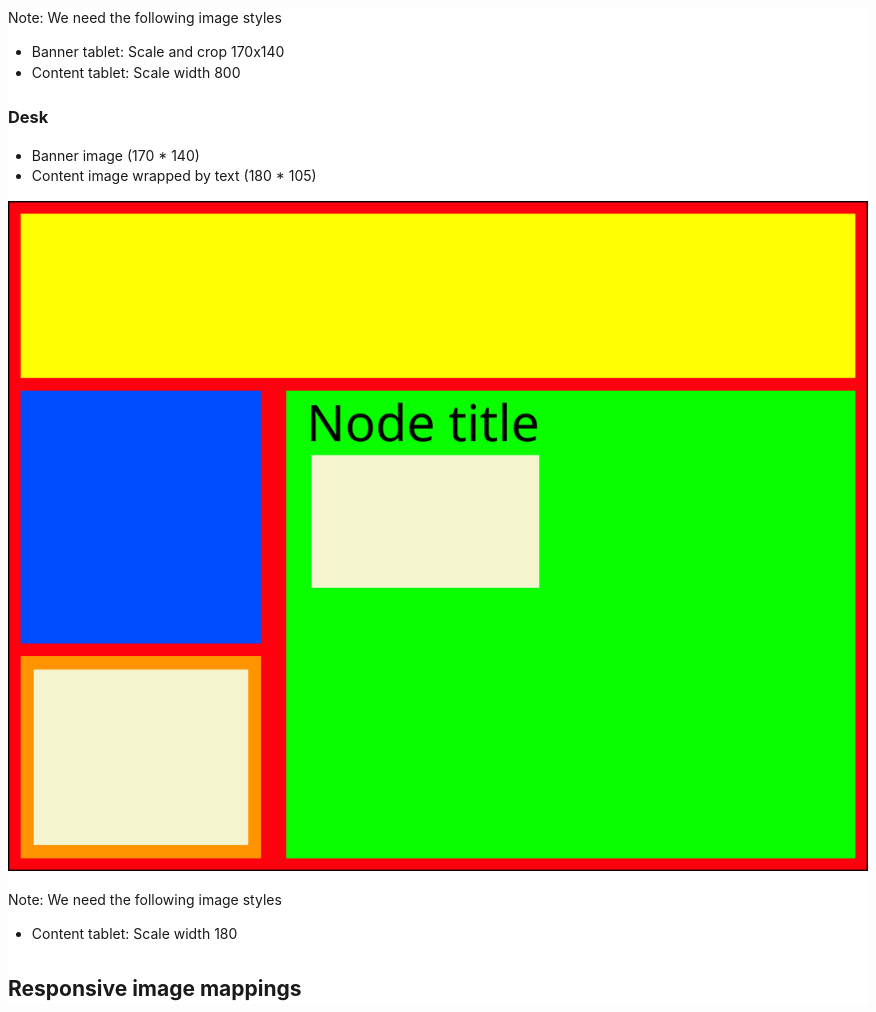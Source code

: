 Note: We need the following image styles

- Banner tablet: Scale and crop 170x140
- Content tablet: Scale width 800


### Desk

- Banner image (170 * 140)
- Content image wrapped by text (180 * 105)

![Desktop layout](svg/layout_desk.svg)

Note: We need the following image styles

- Content tablet: Scale width 180



## Responsive image mappings
